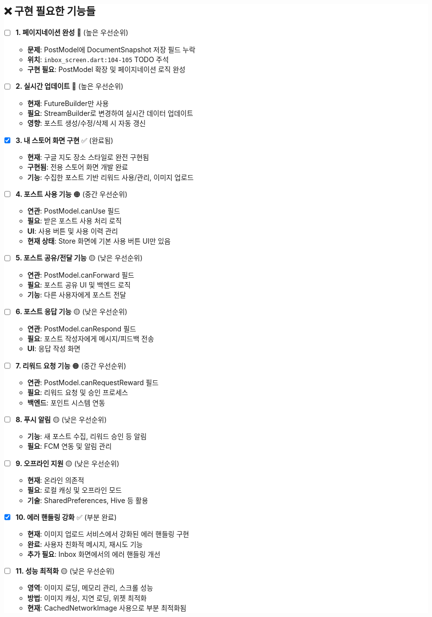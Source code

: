 ## ❌ 구현 필요한 기능들

- [ ] **1. 페이지네이션 완성** 🔴 (높은 우선순위)
  - **문제**: PostModel에 DocumentSnapshot 저장 필드 누락
  - **위치**: `inbox_screen.dart:104-105` TODO 주석
  - **구현 필요**: PostModel 확장 및 페이지네이션 로직 완성

- [ ] **2. 실시간 업데이트** 🔴 (높은 우선순위)
  - **현재**: FutureBuilder만 사용
  - **필요**: StreamBuilder로 변경하여 실시간 데이터 업데이트
  - **영향**: 포스트 생성/수정/삭제 시 자동 갱신

- [x] **3. 내 스토어 화면 구현** ✅ (완료됨)
  - **현재**: 구글 지도 장소 스타일로 완전 구현됨
  - **구현됨**: 전용 스토어 화면 개발 완료
  - **기능**: 수집한 포스트 기반 리워드 사용/관리, 이미지 업로드

- [ ] **4. 포스트 사용 기능** 🟠 (중간 우선순위)
  - **연관**: PostModel.canUse 필드
  - **필요**: 받은 포스트 사용 처리 로직
  - **UI**: 사용 버튼 및 사용 이력 관리
  - **현재 상태**: Store 화면에 기본 사용 버튼 UI만 있음

- [ ] **5. 포스트 공유/전달 기능** 🟡 (낮은 우선순위)
  - **연관**: PostModel.canForward 필드  
  - **필요**: 포스트 공유 UI 및 백엔드 로직
  - **기능**: 다른 사용자에게 포스트 전달

- [ ] **6. 포스트 응답 기능** 🟡 (낮은 우선순위)
  - **연관**: PostModel.canRespond 필드
  - **필요**: 포스트 작성자에게 메시지/피드백 전송
  - **UI**: 응답 작성 화면

- [ ] **7. 리워드 요청 기능** 🟠 (중간 우선순위)
  - **연관**: PostModel.canRequestReward 필드
  - **필요**: 리워드 요청 및 승인 프로세스
  - **백엔드**: 포인트 시스템 연동

- [ ] **8. 푸시 알림** 🟡 (낮은 우선순위)
  - **기능**: 새 포스트 수집, 리워드 승인 등 알림
  - **필요**: FCM 연동 및 알림 관리

- [ ] **9. 오프라인 지원** 🟡 (낮은 우선순위)
  - **현재**: 온라인 의존적
  - **필요**: 로컬 캐싱 및 오프라인 모드
  - **기술**: SharedPreferences, Hive 등 활용

- [x] **10. 에러 핸들링 강화** ✅ (부분 완료)
  - **현재**: 이미지 업로드 서비스에서 강화된 에러 핸들링 구현
  - **완료**: 사용자 친화적 메시지, 재시도 기능
  - **추가 필요**: Inbox 화면에서의 에러 핸들링 개선

- [ ] **11. 성능 최적화** 🟡 (낮은 우선순위)
  - **영역**: 이미지 로딩, 메모리 관리, 스크롤 성능
  - **방법**: 이미지 캐싱, 지연 로딩, 위젯 최적화
  - **현재**: CachedNetworkImage 사용으로 부분 최적화됨

